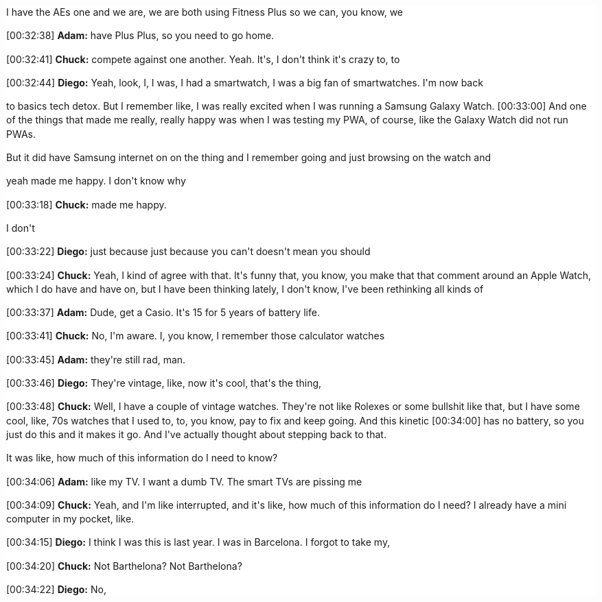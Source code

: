 I have the AEs one and we are, we are both using Fitness Plus so we can, you
know, we

[00:32:38] **Adam:** have Plus Plus, so you need to go home.

[00:32:41] **Chuck:** compete against one another. Yeah. It's, I don't think
it's crazy to, to

[00:32:44] **Diego:** Yeah, look, I, I was, I had a smartwatch, I was a big fan
of smartwatches. I'm now back

to basics tech detox. But I remember like, I was really excited when I was
running a Samsung Galaxy Watch. [00:33:00] And one of the things that made me
really, really happy was when I was testing my PWA, of course, like the Galaxy
Watch did not run PWAs.

But it did have Samsung internet on on the thing and I remember going and just
browsing on the watch and

yeah made me happy. I don't know why

[00:33:18] **Chuck:** made me happy.

I don't

[00:33:22] **Diego:** just because just because you can't doesn't mean you
should

[00:33:24] **Chuck:** Yeah, I kind of agree with that. It's funny that, you
know, you make that that comment around an Apple Watch, which I do have and have
on, but I have been thinking lately, I don't know, I've been rethinking all
kinds of

[00:33:37] **Adam:** Dude, get a Casio. It's 15 for 5 years of battery life.

[00:33:41] **Chuck:** No, I'm aware. I, you know, I remember those calculator
watches

[00:33:45] **Adam:** they're still rad, man.

[00:33:46] **Diego:** They're vintage, like, now it's cool, that's the thing,

[00:33:48] **Chuck:** Well, I have a couple of vintage watches. They're not like
Rolexes or some bullshit like that, but I have some cool, like, 70s watches that
I used to, to, you know, pay to fix and keep going. And this kinetic [00:34:00]
has no battery, so you just do this and it makes it go. And I've actually
thought about stepping back to that.

It was like, how much of this information do I need to know?

[00:34:06] **Adam:** like my TV. I want a dumb TV. The smart TVs are pissing me

[00:34:09] **Chuck:** Yeah, and I'm like interrupted, and it's like, how much of
this information do I need? I already have a mini computer in my pocket, like.

[00:34:15] **Diego:** I think I was this is last year. I was in Barcelona. I
forgot to take my,

[00:34:20] **Chuck:** Not Barthelona? Not Barthelona?

[00:34:22] **Diego:** No,
